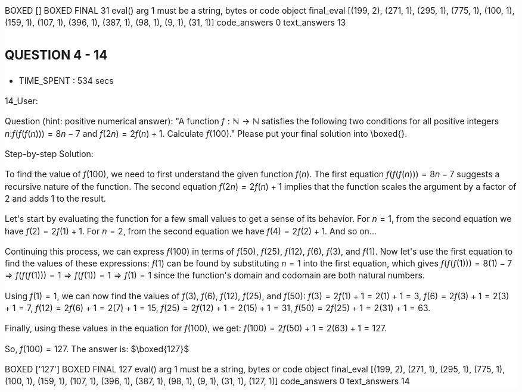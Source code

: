 BOXED []
BOXED FINAL 31
eval() arg 1 must be a string, bytes or code object final_eval
[(199, 2), (271, 1), (295, 1), (775, 1), (100, 1), (159, 1), (107, 1), (396, 1), (387, 1), (98, 1), (9, 1), (31, 1)]
code_answers 0 text_answers 13



## QUESTION 4 - 14 
- TIME_SPENT : 534 secs

14_User:

Question (hint: positive numerical answer):
"A function $f: \mathbb N \to \mathbb N$ satisfies the following two conditions for all positive integers $n$:$f(f(f(n)))=8n-7$ and $f(2n)=2f(n)+1$. Calculate $f(100)$."
Please put your final solution into \boxed{}.

Step-by-step Solution:


To find the value of $f(100)$, we need to first understand the given function $f(n)$.
The first equation $f(f(f(n)))=8n-7$ suggests a recursive nature of the function.
The second equation $f(2n)=2f(n)+1$ implies that the function scales the argument by a factor of 2 and adds 1 to the result.

Let's start by evaluating the function for a few small values to get a sense of its behavior.
For $n=1$, from the second equation we have $f(2)=2f(1)+1$.
For $n=2$, from the second equation we have $f(4)=2f(2)+1$.
And so on...

Continuing this process, we can express $f(100)$ in terms of $f(50)$, $f(25)$, $f(12)$, $f(6)$, $f(3)$, and $f(1)$.
Now let's use the first equation to find the values of these expressions:
$f(1)$ can be found by substituting $n=1$ into the first equation, which gives $f(f(f(1)))=8(1)-7 \Rightarrow f(f(f(1)))=1 \Rightarrow f(f(1))=1 \Rightarrow f(1)=1$ since the function's domain and codomain are both natural numbers.

Using $f(1)=1$, we can now find the values of $f(3)$, $f(6)$, $f(12)$, $f(25)$, and $f(50)$:
$f(3)=2f(1)+1=2(1)+1=3$,
$f(6)=2f(3)+1=2(3)+1=7$,
$f(12)=2f(6)+1=2(7)+1=15$,
$f(25)=2f(12)+1=2(15)+1=31$,
$f(50)=2f(25)+1=2(31)+1=63$.

Finally, using these values in the equation for $f(100)$, we get:
$f(100)=2f(50)+1=2(63)+1=127$.

So, $f(100)=127$.
The answer is: $\boxed{127}$

BOXED ['127']
BOXED FINAL 127
eval() arg 1 must be a string, bytes or code object final_eval
[(199, 2), (271, 1), (295, 1), (775, 1), (100, 1), (159, 1), (107, 1), (396, 1), (387, 1), (98, 1), (9, 1), (31, 1), (127, 1)]
code_answers 0 text_answers 14
